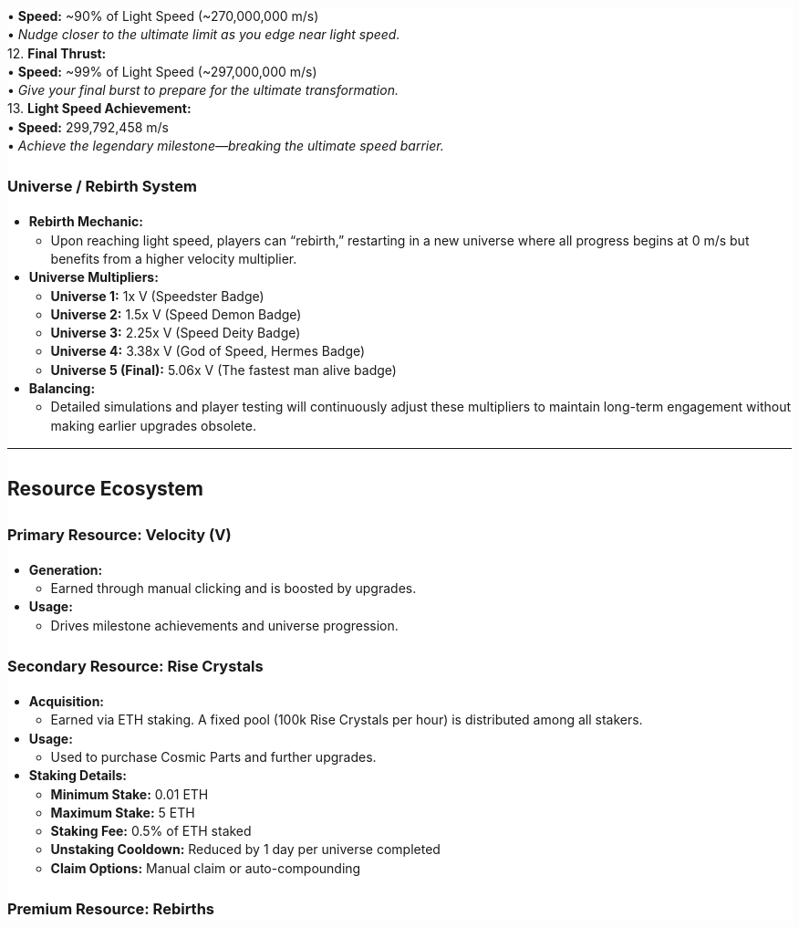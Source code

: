    • **Speed:** \~90% of Light Speed (\~270,000,000 m/s)  
   • *Nudge closer to the ultimate limit as you edge near light speed.*  
   12\. **Final Thrust:**  
   • **Speed:** \~99% of Light Speed (\~297,000,000 m/s)  
   • *Give your final burst to prepare for the ultimate transformation.*  
   13\. **Light Speed Achievement:**  
   • **Speed:** 299,792,458 m/s  
   • *Achieve the legendary milestone—breaking the ultimate speed barrier.*

### **Universe / Rebirth System**

* **Rebirth Mechanic:**  
  * Upon reaching light speed, players can “rebirth,” restarting in a new universe where all progress begins at 0 m/s but benefits from a higher velocity multiplier.  
* **Universe Multipliers:**  
  * **Universe 1:** 1x V (Speedster Badge)  
  * **Universe 2:** 1.5x V (Speed Demon Badge)  
  * **Universe 3:** 2.25x V (Speed Deity Badge)  
  * **Universe 4:** 3.38x V (God of Speed, Hermes Badge)  
  * **Universe 5 (Final):** 5.06x V (The fastest man alive badge)   
* **Balancing:**  
  * Detailed simulations and player testing will continuously adjust these multipliers to maintain long-term engagement without making earlier upgrades obsolete.

---

## **Resource Ecosystem**

### **Primary Resource: Velocity (V)**

* **Generation:**  
  * Earned through manual clicking and is boosted by upgrades.  
* **Usage:**  
  * Drives milestone achievements and universe progression.

### **Secondary Resource: Rise Crystals**

* **Acquisition:**  
  * Earned via ETH staking. A fixed pool (100k Rise Crystals per hour) is distributed among all stakers.  
* **Usage:**  
  * Used to purchase Cosmic Parts and further upgrades.  
* **Staking Details:**  
  * **Minimum Stake:** 0.01 ETH  
  * **Maximum Stake:** 5 ETH  
  * **Staking Fee:** 0.5% of ETH staked  
  * **Unstaking Cooldown:** Reduced by 1 day per universe completed  
  * **Claim Options:** Manual claim or auto-compounding

### **Premium Resource: Rebirths**

